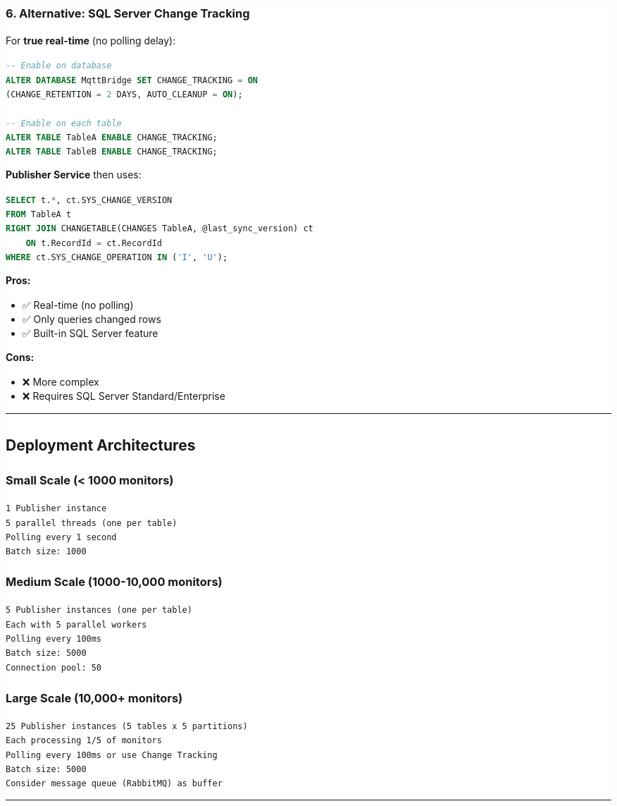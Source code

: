 ### 6. **Alternative: SQL Server Change Tracking**

For **true real-time** (no polling delay):

```sql
-- Enable on database
ALTER DATABASE MqttBridge SET CHANGE_TRACKING = ON
(CHANGE_RETENTION = 2 DAYS, AUTO_CLEANUP = ON);

-- Enable on each table
ALTER TABLE TableA ENABLE CHANGE_TRACKING;
ALTER TABLE TableB ENABLE CHANGE_TRACKING;
```

**Publisher Service** then uses:
```sql
SELECT t.*, ct.SYS_CHANGE_VERSION
FROM TableA t
RIGHT JOIN CHANGETABLE(CHANGES TableA, @last_sync_version) ct
    ON t.RecordId = ct.RecordId
WHERE ct.SYS_CHANGE_OPERATION IN ('I', 'U');
```

**Pros:**
- ✅ Real-time (no polling)
- ✅ Only queries changed rows
- ✅ Built-in SQL Server feature

**Cons:**
- ❌ More complex
- ❌ Requires SQL Server Standard/Enterprise

---

## Deployment Architectures

### Small Scale (< 1000 monitors)
```
1 Publisher instance
5 parallel threads (one per table)
Polling every 1 second
Batch size: 1000
```

### Medium Scale (1000-10,000 monitors)
```
5 Publisher instances (one per table)
Each with 5 parallel workers
Polling every 100ms
Batch size: 5000
Connection pool: 50
```

### Large Scale (10,000+ monitors)
```
25 Publisher instances (5 tables x 5 partitions)
Each processing 1/5 of monitors
Polling every 100ms or use Change Tracking
Batch size: 5000
Consider message queue (RabbitMQ) as buffer
```

---